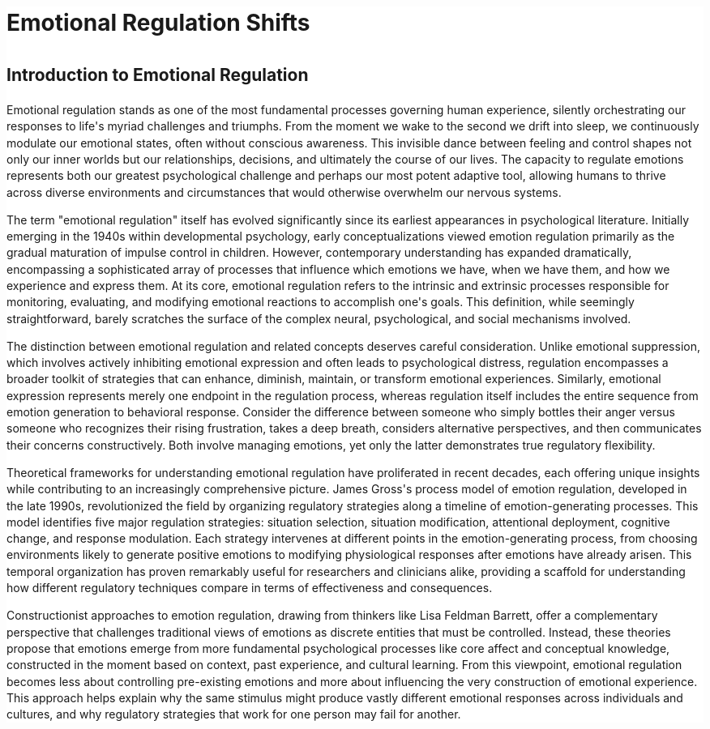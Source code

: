 
# Emotional Regulation Shifts

## Introduction to Emotional Regulation

Emotional regulation stands as one of the most fundamental processes governing human experience, silently orchestrating our responses to life's myriad challenges and triumphs. From the moment we wake to the second we drift into sleep, we continuously modulate our emotional states, often without conscious awareness. This invisible dance between feeling and control shapes not only our inner worlds but our relationships, decisions, and ultimately the course of our lives. The capacity to regulate emotions represents both our greatest psychological challenge and perhaps our most potent adaptive tool, allowing humans to thrive across diverse environments and circumstances that would otherwise overwhelm our nervous systems.

The term "emotional regulation" itself has evolved significantly since its earliest appearances in psychological literature. Initially emerging in the 1940s within developmental psychology, early conceptualizations viewed emotion regulation primarily as the gradual maturation of impulse control in children. However, contemporary understanding has expanded dramatically, encompassing a sophisticated array of processes that influence which emotions we have, when we have them, and how we experience and express them. At its core, emotional regulation refers to the intrinsic and extrinsic processes responsible for monitoring, evaluating, and modifying emotional reactions to accomplish one's goals. This definition, while seemingly straightforward, barely scratches the surface of the complex neural, psychological, and social mechanisms involved.

The distinction between emotional regulation and related concepts deserves careful consideration. Unlike emotional suppression, which involves actively inhibiting emotional expression and often leads to psychological distress, regulation encompasses a broader toolkit of strategies that can enhance, diminish, maintain, or transform emotional experiences. Similarly, emotional expression represents merely one endpoint in the regulation process, whereas regulation itself includes the entire sequence from emotion generation to behavioral response. Consider the difference between someone who simply bottles their anger versus someone who recognizes their rising frustration, takes a deep breath, considers alternative perspectives, and then communicates their concerns constructively. Both involve managing emotions, yet only the latter demonstrates true regulatory flexibility.

Theoretical frameworks for understanding emotional regulation have proliferated in recent decades, each offering unique insights while contributing to an increasingly comprehensive picture. James Gross's process model of emotion regulation, developed in the late 1990s, revolutionized the field by organizing regulatory strategies along a timeline of emotion-generating processes. This model identifies five major regulation strategies: situation selection, situation modification, attentional deployment, cognitive change, and response modulation. Each strategy intervenes at different points in the emotion-generating process, from choosing environments likely to generate positive emotions to modifying physiological responses after emotions have already arisen. This temporal organization has proven remarkably useful for researchers and clinicians alike, providing a scaffold for understanding how different regulatory techniques compare in terms of effectiveness and consequences.

Constructionist approaches to emotion regulation, drawing from thinkers like Lisa Feldman Barrett, offer a complementary perspective that challenges traditional views of emotions as discrete entities that must be controlled. Instead, these theories propose that emotions emerge from more fundamental psychological processes like core affect and conceptual knowledge, constructed in the moment based on context, past experience, and cultural learning. From this viewpoint, emotional regulation becomes less about controlling pre-existing emotions and more about influencing the very construction of emotional experience. This approach helps explain why the same stimulus might produce vastly different emotional responses across individuals and cultures, and why regulatory strategies that work for one person may fail for another.
